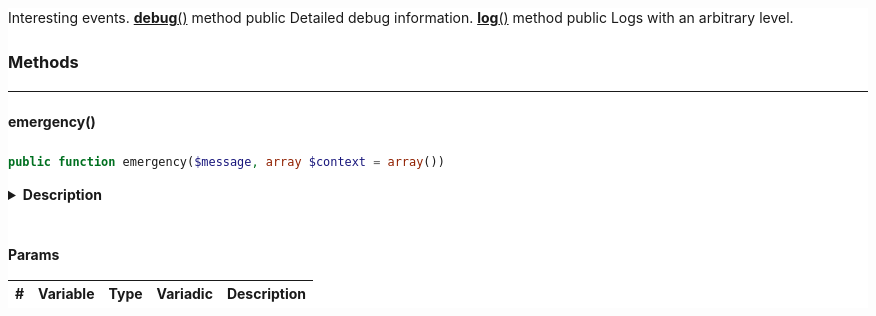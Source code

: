 </td>
<td>Interesting events.</td>
</tr>
<tr>
<th><a href="#debug"><strong>debug</strong>()</a></th>
<td>method</td>
<td>
public

</td>
<td>Detailed debug information.</td>
</tr>
<tr>
<th><a href="#log"><strong>log</strong>()</a></th>
<td>method</td>
<td>
public

</td>
<td>Logs with an arbitrary level.</td>
</tr>

</table>






### Methods


<hr>

#### emergency()

```php
public function emergency($message, array $context = array())
```

<details><summary style="margin-bottom:12px;"><strong>Description</strong></summary></details>



<table style="text-align:left">
</table>


**Params**

<table>
<thead>
<tr>
<th>#</th>
<th>Variable</th>
<th>Type</th>
<th>Variadic</th>
<th>Description</th>
</tr>
</thead>
<tbody>
